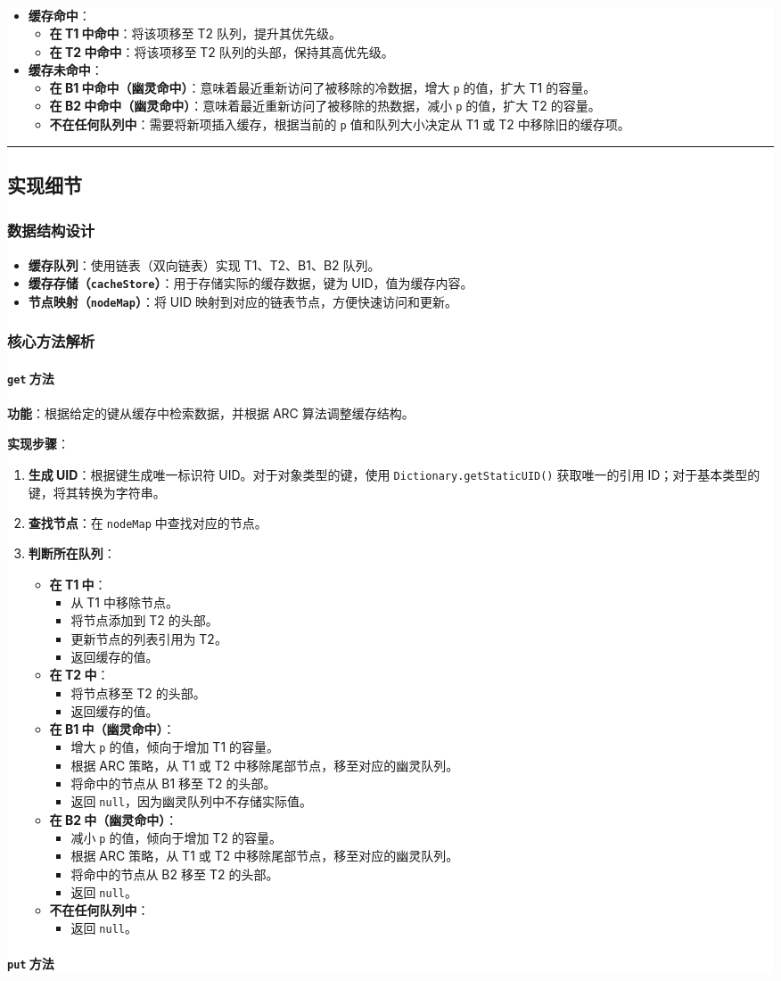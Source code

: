 - **缓存命中**：
  - **在 T1 中命中**：将该项移至 T2 队列，提升其优先级。
  - **在 T2 中命中**：将该项移至 T2 队列的头部，保持其高优先级。
- **缓存未命中**：
  - **在 B1 中命中（幽灵命中）**：意味着最近重新访问了被移除的冷数据，增大 `p` 的值，扩大 T1 的容量。
  - **在 B2 中命中（幽灵命中）**：意味着最近重新访问了被移除的热数据，减小 `p` 的值，扩大 T2 的容量。
  - **不在任何队列中**：需要将新项插入缓存，根据当前的 `p` 值和队列大小决定从 T1 或 T2 中移除旧的缓存项。

---

## 实现细节

### 数据结构设计

- **缓存队列**：使用链表（双向链表）实现 T1、T2、B1、B2 队列。
- **缓存存储（`cacheStore`）**：用于存储实际的缓存数据，键为 UID，值为缓存内容。
- **节点映射（`nodeMap`）**：将 UID 映射到对应的链表节点，方便快速访问和更新。

### 核心方法解析

#### `get` 方法

**功能**：根据给定的键从缓存中检索数据，并根据 ARC 算法调整缓存结构。

**实现步骤**：

1. **生成 UID**：根据键生成唯一标识符 UID。对于对象类型的键，使用 `Dictionary.getStaticUID()` 获取唯一的引用 ID；对于基本类型的键，将其转换为字符串。

2. **查找节点**：在 `nodeMap` 中查找对应的节点。

3. **判断所在队列**：
   - **在 T1 中**：
     - 从 T1 中移除节点。
     - 将节点添加到 T2 的头部。
     - 更新节点的列表引用为 T2。
     - 返回缓存的值。
   - **在 T2 中**：
     - 将节点移至 T2 的头部。
     - 返回缓存的值。
   - **在 B1 中（幽灵命中）**：
     - 增大 `p` 的值，倾向于增加 T1 的容量。
     - 根据 ARC 策略，从 T1 或 T2 中移除尾部节点，移至对应的幽灵队列。
     - 将命中的节点从 B1 移至 T2 的头部。
     - 返回 `null`，因为幽灵队列中不存储实际值。
   - **在 B2 中（幽灵命中）**：
     - 减小 `p` 的值，倾向于增加 T2 的容量。
     - 根据 ARC 策略，从 T1 或 T2 中移除尾部节点，移至对应的幽灵队列。
     - 将命中的节点从 B2 移至 T2 的头部。
     - 返回 `null`。
   - **不在任何队列中**：
     - 返回 `null`。

#### `put` 方法
